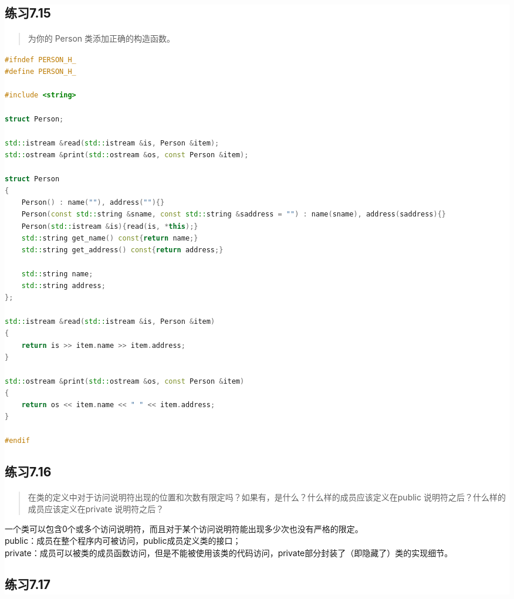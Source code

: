 ## 练习7.15

> 为你的 Person 类添加正确的构造函数。

```cpp
#ifndef PERSON_H_
#define PERSON_H_

#include <string>

struct Person;

std::istream &read(std::istream &is, Person &item);
std::ostream &print(std::ostream &os, const Person &item);

struct Person
{
	Person() : name(""), address(""){}
	Person(const std::string &sname, const std::string &saddress = "") : name(sname), address(saddress){}
	Person(std::istream &is){read(is, *this);}
    std::string get_name() const{return name;}
    std::string get_address() const{return address;}

    std::string name;
    std::string address;
};

std::istream &read(std::istream &is, Person &item)
{
	return is >> item.name >> item.address;
}

std::ostream &print(std::ostream &os, const Person &item)
{
	return os << item.name << " " << item.address;
}

#endif
```
  
## 练习7.16

> 在类的定义中对于访问说明符出现的位置和次数有限定吗？如果有，是什么？什么样的成员应该定义在public 说明符之后？什么样的成员应该定义在private 说明符之后？

一个类可以包含0个或多个访问说明符，而且对于某个访问说明符能出现多少次也没有严格的限定。  
public：成员在整个程序内可被访问，public成员定义类的接口；  
private：成员可以被类的成员函数访问，但是不能被使用该类的代码访问，private部分封装了（即隐藏了）类的实现细节。  
  
## 练习7.17
